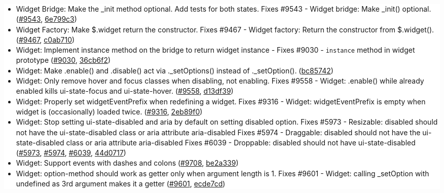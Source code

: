 * Widget Bridge: Make the _init method optional. Add tests for both states. Fixes #9543 - Widget bridge: Make _init() optional. ([#9543](http://bugs.jqueryui.com/ticket/9543), [6e799c3](https://github.com/jquery/jquery-ui/commit/6e799c39d33be8eee02224d2f754dc42228a4cbb))
* Widget Factory: Make $.widget return the constructor. Fixes #9467 - Widget factory: Return the constructor from $.widget(). ([#9467](http://bugs.jqueryui.com/ticket/9467), [c0ab710](https://github.com/jquery/jquery-ui/commit/c0ab71056b936627e8a7821f03c044aec6280a40))
* Widget: Implement instance method on the bridge to return widget instance - Fixes #9030 - `instance` method in widget prototype ([#9030](http://bugs.jqueryui.com/ticket/9030), [36cb6f2](https://github.com/jquery/jquery-ui/commit/36cb6f264dbe6b155f8fd97b0ee7615a0f1adedb))
* Widget: Make .enable() and .disable() act via ._setOptions() instead of ._setOption(). ([bc85742](https://github.com/jquery/jquery-ui/commit/bc857424a36fb33eda80f69454b123b226ec1685))
* Widget: Only remove hover and focus classes when disabling, not enabling. Fixes #9558 - Widget: .enable() while already enabled kills ui-state-focus and ui-state-hover. ([#9558](http://bugs.jqueryui.com/ticket/9558), [d13df39](https://github.com/jquery/jquery-ui/commit/d13df39e39010bb7cf2cec11b5206e85ea5fca2a))
* Widget: Properly set widgetEventPrefix when redefining a widget. Fixes #9316 - Widget: widgetEventPrefix is empty when widget is (occasionally) loaded twice. ([#9316](http://bugs.jqueryui.com/ticket/9316), [2eb89f0](https://github.com/jquery/jquery-ui/commit/2eb89f07341a557084fa3363fe22afe62530654d))
* Widget: Stop setting ui-state-disabled and aria by default on setting disabled option. Fixes #5973 - Resizable: disabled should not have the ui-state-disabled class or aria attribute aria-disabled Fixes #5974 - Draggable: disabled should not have the ui-state-disabled class or aria attribute aria-disabled Fixes #6039 - Droppable: disabled should not have ui-state-disabled ([#5973](http://bugs.jqueryui.com/ticket/5973), [#5974](http://bugs.jqueryui.com/ticket/5974), [#6039](http://bugs.jqueryui.com/ticket/6039), [44d0717](https://github.com/jquery/jquery-ui/commit/44d07173db32b498e5f83f60db290ff1463daee3))
* Widget: Support events with dashes and colons ([#9708](http://bugs.jqueryui.com/ticket/9708), [be2a339](https://github.com/jquery/jquery-ui/commit/be2a339b2beaed69105abae91a118bc1c8669a1b))
* Widget: option-method should work as getter only when argument length is 1. Fixes #9601 - Widget: calling _setOption with undefined as 3rd argument makes it a getter ([#9601](http://bugs.jqueryui.com/ticket/9601), [ecde7cd](https://github.com/jquery/jquery-ui/commit/ecde7cd41a59e9c3ff07f56baeeaec2147cca779))
